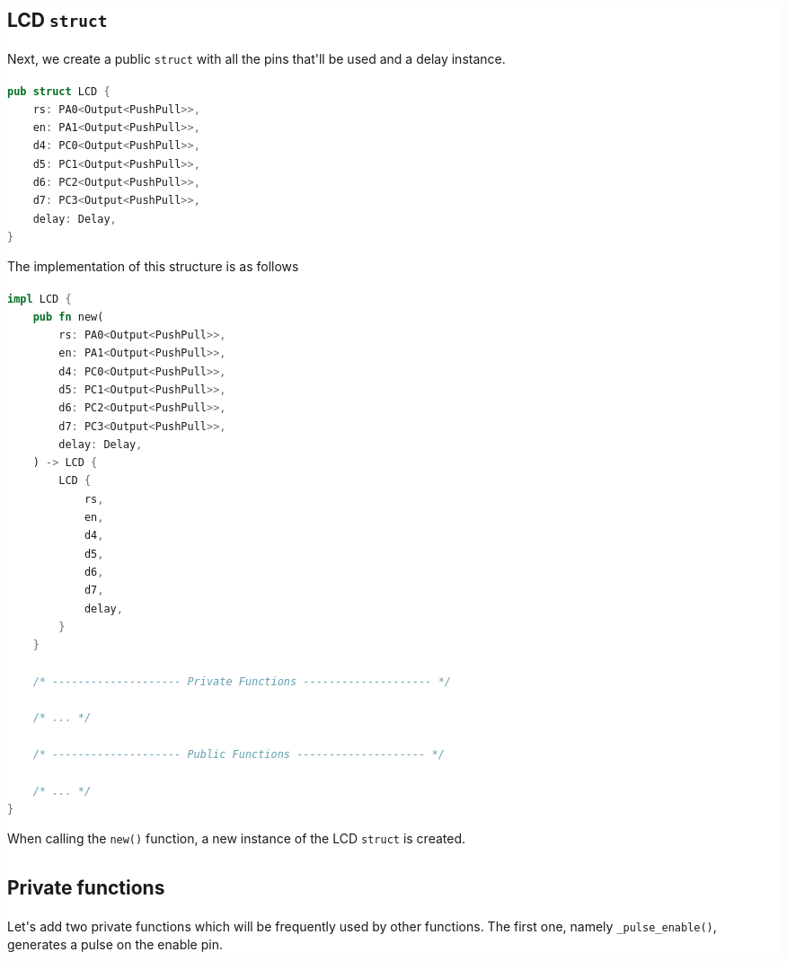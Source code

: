 ## LCD ```struct```
Next, we create a public ```struct``` with all the pins that'll be used and a delay instance.

```rust
pub struct LCD {
    rs: PA0<Output<PushPull>>,
    en: PA1<Output<PushPull>>,
    d4: PC0<Output<PushPull>>,
    d5: PC1<Output<PushPull>>,
    d6: PC2<Output<PushPull>>,
    d7: PC3<Output<PushPull>>,
    delay: Delay,
}
```

The implementation of this structure is as follows

```rust
impl LCD {
    pub fn new(
        rs: PA0<Output<PushPull>>,
        en: PA1<Output<PushPull>>,
        d4: PC0<Output<PushPull>>,
        d5: PC1<Output<PushPull>>,
        d6: PC2<Output<PushPull>>,
        d7: PC3<Output<PushPull>>,
        delay: Delay,
    ) -> LCD {
        LCD {
            rs,
            en,
            d4,
            d5,
            d6,
            d7,
            delay,
        }
    }

    /* -------------------- Private Functions -------------------- */

    /* ... */

    /* -------------------- Public Functions -------------------- */

    /* ... */
}
```

When calling the ```new()``` function, a new instance of the LCD ```struct``` is created.

## Private functions
Let's add two private functions which will be frequently used by other functions. The first one, namely ```_pulse_enable()```, generates a pulse on the enable pin.

